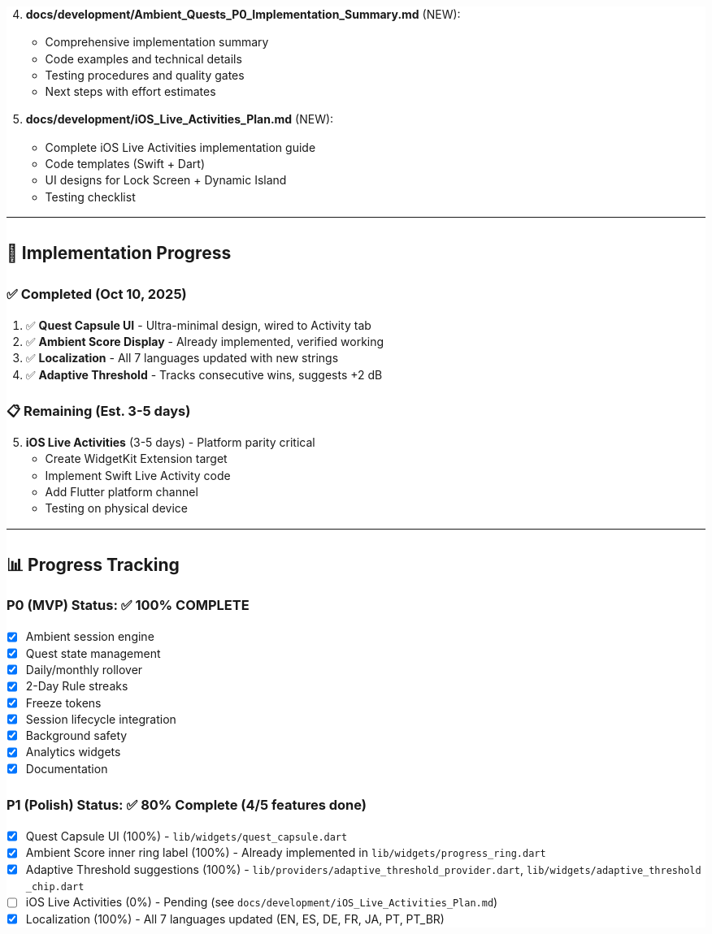 4. **docs/development/Ambient_Quests_P0_Implementation_Summary.md** (NEW):
   - Comprehensive implementation summary
   - Code examples and technical details
   - Testing procedures and quality gates
   - Next steps with effort estimates

5. **docs/development/iOS_Live_Activities_Plan.md** (NEW):
   - Complete iOS Live Activities implementation guide
   - Code templates (Swift + Dart)
   - UI designs for Lock Screen + Dynamic Island
   - Testing checklist

---

## 🎯 Implementation Progress

### ✅ Completed (Oct 10, 2025)
1. ✅ **Quest Capsule UI** - Ultra-minimal design, wired to Activity tab
2. ✅ **Ambient Score Display** - Already implemented, verified working
3. ✅ **Localization** - All 7 languages updated with new strings
4. ✅ **Adaptive Threshold** - Tracks consecutive wins, suggests +2 dB

### 📋 Remaining (Est. 3-5 days)
5. **iOS Live Activities** (3-5 days) - Platform parity critical
   - Create WidgetKit Extension target
   - Implement Swift Live Activity code
   - Add Flutter platform channel
   - Testing on physical device

---

## 📊 Progress Tracking

### P0 (MVP) Status: ✅ **100% COMPLETE**
- [x] Ambient session engine
- [x] Quest state management
- [x] Daily/monthly rollover
- [x] 2-Day Rule streaks
- [x] Freeze tokens
- [x] Session lifecycle integration
- [x] Background safety
- [x] Analytics widgets
- [x] Documentation

### P1 (Polish) Status: ✅ **80% Complete** (4/5 features done)
- [x] Quest Capsule UI (100%) - `lib/widgets/quest_capsule.dart`
- [x] Ambient Score inner ring label (100%) - Already implemented in `lib/widgets/progress_ring.dart`
- [x] Adaptive Threshold suggestions (100%) - `lib/providers/adaptive_threshold_provider.dart`, `lib/widgets/adaptive_threshold_chip.dart`
- [ ] iOS Live Activities (0%) - Pending (see `docs/development/iOS_Live_Activities_Plan.md`)
- [x] Localization (100%) - All 7 languages updated (EN, ES, DE, FR, JA, PT, PT_BR)
